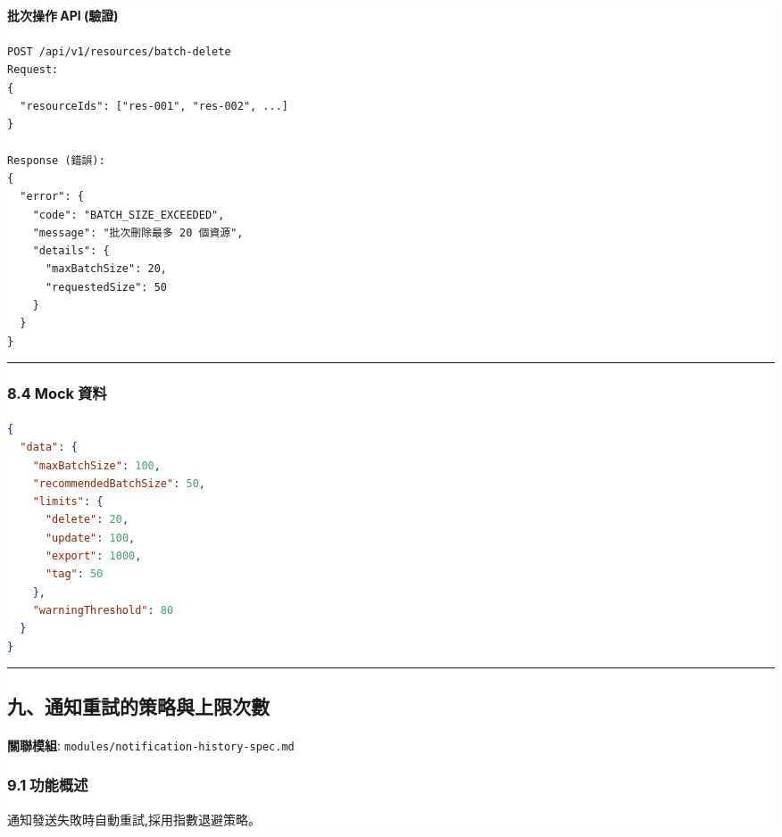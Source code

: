 ```json
```

#### 批次操作 API (驗證)
```
POST /api/v1/resources/batch-delete
Request:
{
  "resourceIds": ["res-001", "res-002", ...]
}

Response (錯誤):
{
  "error": {
    "code": "BATCH_SIZE_EXCEEDED",
    "message": "批次刪除最多 20 個資源",
    "details": {
      "maxBatchSize": 20,
      "requestedSize": 50
    }
  }
}
```

---

### 8.4 Mock 資料

```json
{
  "data": {
    "maxBatchSize": 100,
    "recommendedBatchSize": 50,
    "limits": {
      "delete": 20,
      "update": 100,
      "export": 1000,
      "tag": 50
    },
    "warningThreshold": 80
  }
}
```

---

## 九、通知重試的策略與上限次數

**關聯模組**: `modules/notification-history-spec.md`

### 9.1 功能概述

通知發送失敗時自動重試,採用指數退避策略。
